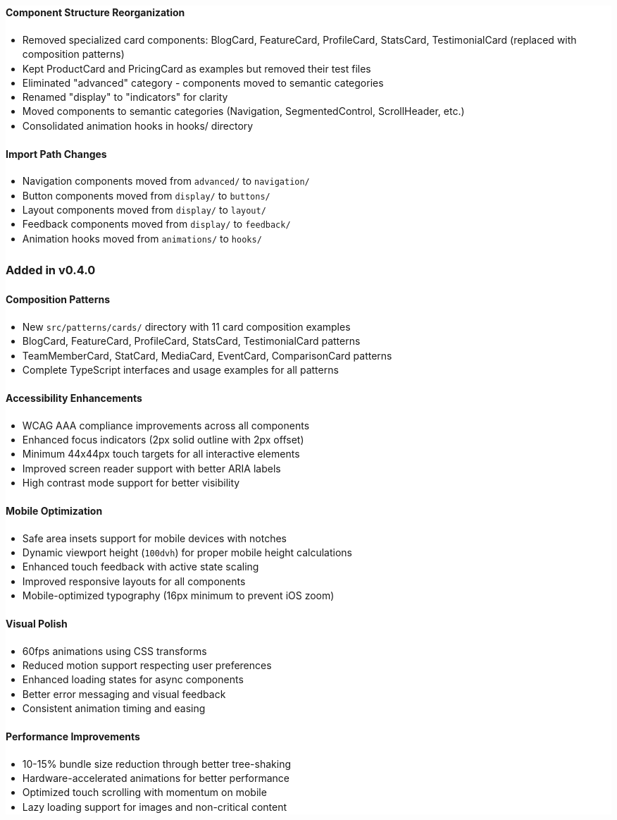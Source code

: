 #### Component Structure Reorganization

- Removed specialized card components: BlogCard, FeatureCard, ProfileCard, StatsCard, TestimonialCard (replaced with composition patterns)
- Kept ProductCard and PricingCard as examples but removed their test files
- Eliminated "advanced" category - components moved to semantic categories
- Renamed "display" to "indicators" for clarity
- Moved components to semantic categories (Navigation, SegmentedControl, ScrollHeader, etc.)
- Consolidated animation hooks in hooks/ directory

#### Import Path Changes

- Navigation components moved from `advanced/` to `navigation/`
- Button components moved from `display/` to `buttons/`
- Layout components moved from `display/` to `layout/`
- Feedback components moved from `display/` to `feedback/`
- Animation hooks moved from `animations/` to `hooks/`

### Added in v0.4.0

#### Composition Patterns

- New `src/patterns/cards/` directory with 11 card composition examples
- BlogCard, FeatureCard, ProfileCard, StatsCard, TestimonialCard patterns
- TeamMemberCard, StatCard, MediaCard, EventCard, ComparisonCard patterns
- Complete TypeScript interfaces and usage examples for all patterns

#### Accessibility Enhancements

- WCAG AAA compliance improvements across all components
- Enhanced focus indicators (2px solid outline with 2px offset)
- Minimum 44x44px touch targets for all interactive elements
- Improved screen reader support with better ARIA labels
- High contrast mode support for better visibility

#### Mobile Optimization

- Safe area insets support for mobile devices with notches
- Dynamic viewport height (`100dvh`) for proper mobile height calculations
- Enhanced touch feedback with active state scaling
- Improved responsive layouts for all components
- Mobile-optimized typography (16px minimum to prevent iOS zoom)

#### Visual Polish

- 60fps animations using CSS transforms
- Reduced motion support respecting user preferences
- Enhanced loading states for async components
- Better error messaging and visual feedback
- Consistent animation timing and easing

#### Performance Improvements

- 10-15% bundle size reduction through better tree-shaking
- Hardware-accelerated animations for better performance
- Optimized touch scrolling with momentum on mobile
- Lazy loading support for images and non-critical content
